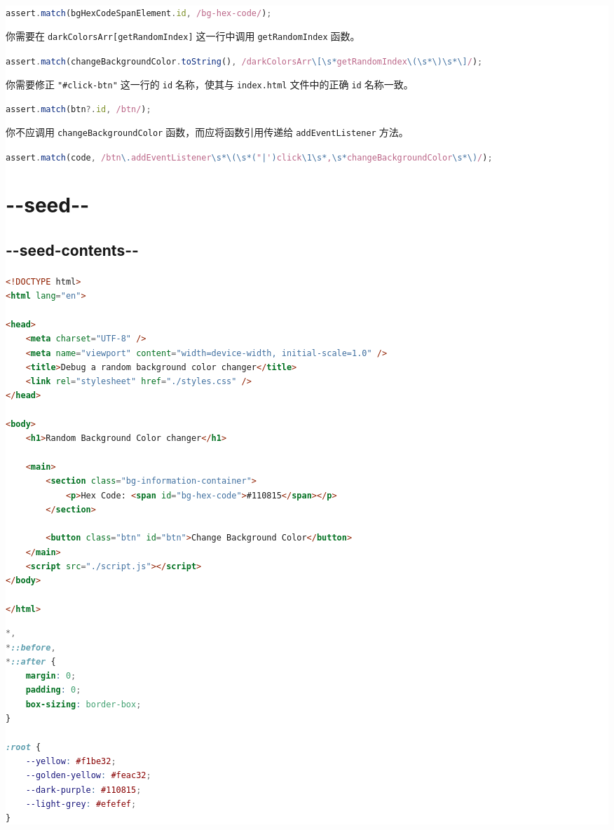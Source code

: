 ```js
assert.match(bgHexCodeSpanElement.id, /bg-hex-code/);
```

你需要在 `darkColorsArr[getRandomIndex]` 这一行中调用 `getRandomIndex` 函数。

```js
assert.match(changeBackgroundColor.toString(), /darkColorsArr\[\s*getRandomIndex\(\s*\)\s*\]/);
```

你需要修正 `"#click-btn"` 这一行的 `id` 名称，使其与 `index.html` 文件中的正确 `id` 名称一致。

```js
assert.match(btn?.id, /btn/);
```

你不应调用 `changeBackgroundColor` 函数，而应将函数引用传递给 `addEventListener` 方法。

```js
assert.match(code, /btn\.addEventListener\s*\(\s*("|')click\1\s*,\s*changeBackgroundColor\s*\)/);
```

# --seed--

## --seed-contents--

```html
<!DOCTYPE html>
<html lang="en">

<head>
    <meta charset="UTF-8" />
    <meta name="viewport" content="width=device-width, initial-scale=1.0" />
    <title>Debug a random background color changer</title>
    <link rel="stylesheet" href="./styles.css" />
</head>

<body>
    <h1>Random Background Color changer</h1>

    <main>
        <section class="bg-information-container">
            <p>Hex Code: <span id="bg-hex-code">#110815</span></p>
        </section>

        <button class="btn" id="btn">Change Background Color</button>
    </main>
    <script src="./script.js"></script>
</body>

</html>
```

```css
*,
*::before,
*::after {
    margin: 0;
    padding: 0;
    box-sizing: border-box;
}

:root {
    --yellow: #f1be32;
    --golden-yellow: #feac32;
    --dark-purple: #110815;
    --light-grey: #efefef;
}
```
